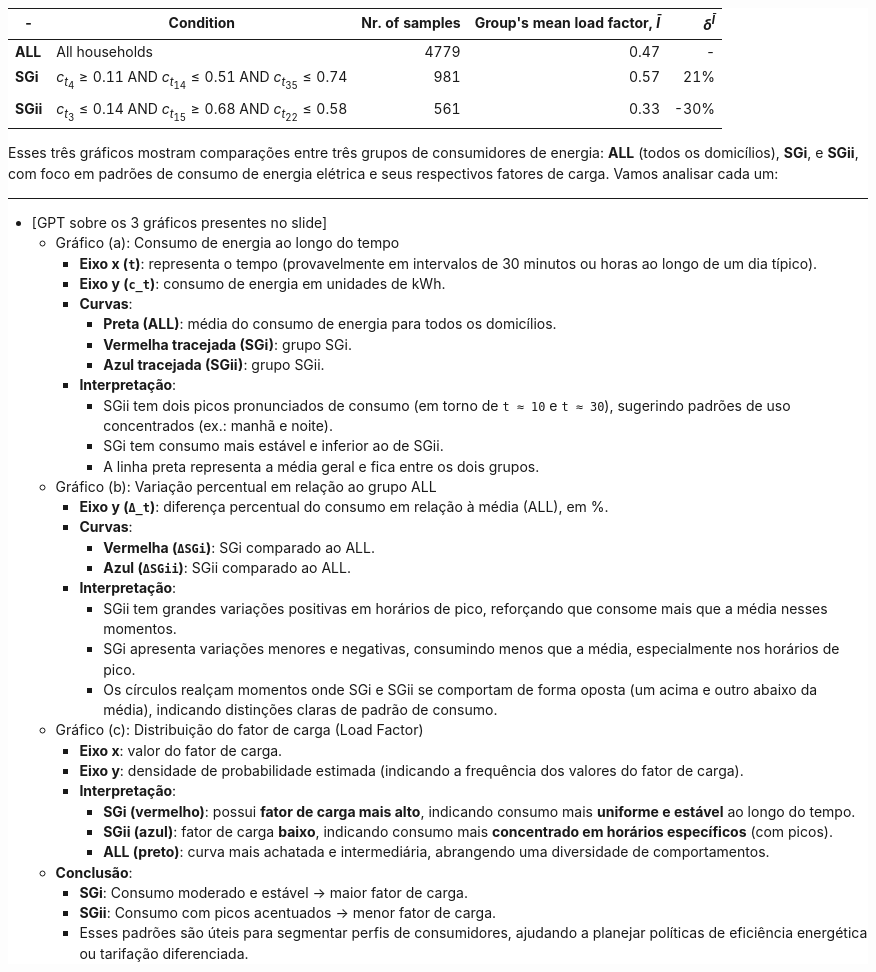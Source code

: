 
| -        | **Condition**                                                             | **Nr. of samples** | **Group's mean load factor, $\bar{l}$** | **$\delta^{\bar{l}}$** |
| -------- | ------------------------------------------------------------------------- | -----------------: | --------------------------------------: | ---------------------: |
| **ALL**  | All households                                                            |               4779 |                                    0.47 |                      - |
| **SGi**  | $c_{t_4} \geq 0.11$ AND $c_{t_{14}} \leq 0.51$ AND $c_{t_{35}} \leq 0.74$ |                981 |                                    0.57 |                    21% |
| **SGii** | $c_{t_3} \leq 0.14$ AND $c_{t_{15}} \geq 0.68$ AND $c_{t_{22}} \leq 0.58$ |                561 |                                    0.33 |                   -30% |

Esses três gráficos mostram comparações entre três grupos de consumidores de energia: **ALL** (todos os domicílios), **SGi**, e **SGii**, com foco em padrões de consumo de energia elétrica e seus respectivos fatores de carga. Vamos analisar cada um:

---

- [GPT sobre os 3 gráficos presentes no slide]
  - Gráfico (a): Consumo de energia ao longo do tempo
    - **Eixo x (`t`)**: representa o tempo (provavelmente em intervalos de 30 minutos ou horas ao longo de um dia típico).
    - **Eixo y (`c_t`)**: consumo de energia em unidades de kWh.
    - **Curvas**:
      - **Preta (ALL)**: média do consumo de energia para todos os domicílios.
      - **Vermelha tracejada (SGi)**: grupo SGi.
      - **Azul tracejada (SGii)**: grupo SGii.
    - **Interpretação**:
      - SGii tem dois picos pronunciados de consumo (em torno de `t ≈ 10` e `t ≈ 30`), sugerindo padrões de uso concentrados (ex.: manhã e noite).
      - SGi tem consumo mais estável e inferior ao de SGii.
      - A linha preta representa a média geral e fica entre os dois grupos.
  - Gráfico (b): Variação percentual em relação ao grupo ALL
    - **Eixo y (`Δ_t`)**: diferença percentual do consumo em relação à média (ALL), em %.
    - **Curvas**:
      - **Vermelha (`ΔSGi`)**: SGi comparado ao ALL.
      - **Azul (`ΔSGii`)**: SGii comparado ao ALL.
    - **Interpretação**:
      - SGii tem grandes variações positivas em horários de pico, reforçando que consome mais que a média nesses momentos.
      - SGi apresenta variações menores e negativas, consumindo menos que a média, especialmente nos horários de pico.
      - Os círculos realçam momentos onde SGi e SGii se comportam de forma oposta (um acima e outro abaixo da média), indicando distinções claras de padrão de consumo.
  - Gráfico (c): Distribuição do fator de carga (Load Factor)
    - **Eixo x**: valor do fator de carga.
    - **Eixo y**: densidade de probabilidade estimada (indicando a frequência dos valores do fator de carga).
    - **Interpretação**:
      - **SGi (vermelho)**: possui **fator de carga mais alto**, indicando consumo mais **uniforme e estável** ao longo do tempo.
      - **SGii (azul)**: fator de carga **baixo**, indicando consumo mais **concentrado em horários específicos** (com picos).
      - **ALL (preto)**: curva mais achatada e intermediária, abrangendo uma diversidade de comportamentos.
  - **Conclusão**:
    - **SGi**: Consumo moderado e estável $\to$ maior fator de carga.
    - **SGii**: Consumo com picos acentuados $\to$ menor fator de carga.
    - Esses padrões são úteis para segmentar perfis de consumidores, ajudando a planejar políticas de eficiência energética ou tarifação diferenciada.


[2021_Leeuw]: https://doi.org/10.1080/17461391.2021.1887369